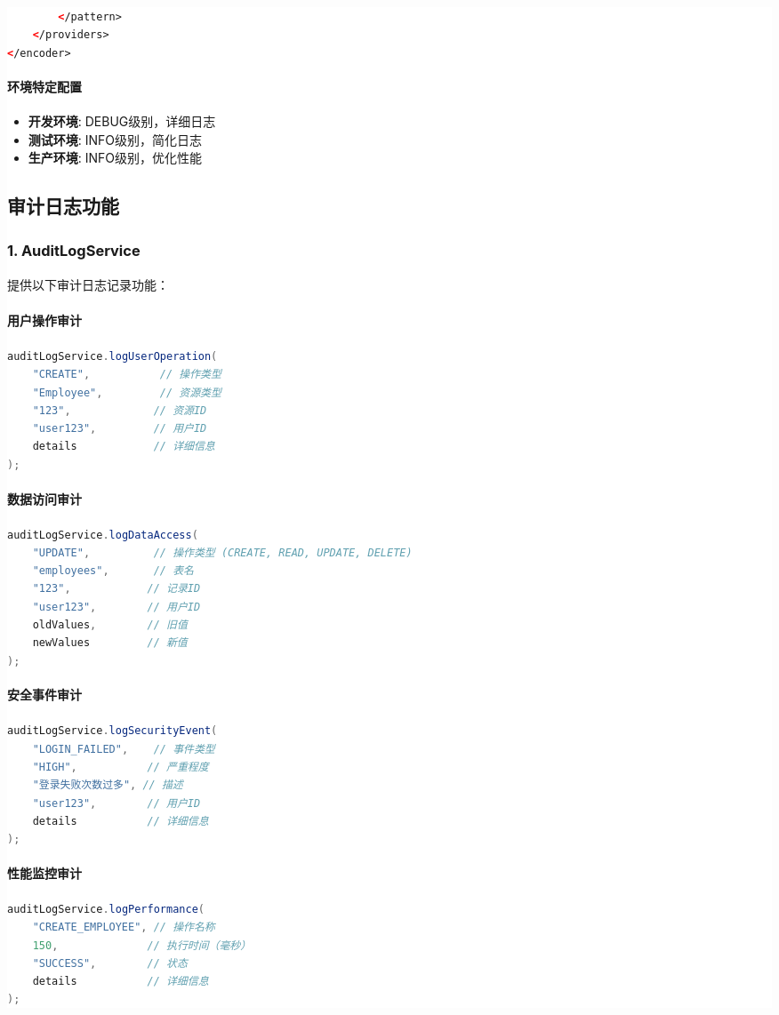 ```xml
        </pattern>
    </providers>
</encoder>
```

#### 环境特定配置
- **开发环境**: DEBUG级别，详细日志
- **测试环境**: INFO级别，简化日志
- **生产环境**: INFO级别，优化性能

## 审计日志功能

### 1. AuditLogService

提供以下审计日志记录功能：

#### 用户操作审计
```java
auditLogService.logUserOperation(
    "CREATE",           // 操作类型
    "Employee",         // 资源类型
    "123",             // 资源ID
    "user123",         // 用户ID
    details            // 详细信息
);
```

#### 数据访问审计
```java
auditLogService.logDataAccess(
    "UPDATE",          // 操作类型 (CREATE, READ, UPDATE, DELETE)
    "employees",       // 表名
    "123",            // 记录ID
    "user123",        // 用户ID
    oldValues,        // 旧值
    newValues         // 新值
);
```

#### 安全事件审计
```java
auditLogService.logSecurityEvent(
    "LOGIN_FAILED",    // 事件类型
    "HIGH",           // 严重程度
    "登录失败次数过多", // 描述
    "user123",        // 用户ID
    details           // 详细信息
);
```

#### 性能监控审计
```java
auditLogService.logPerformance(
    "CREATE_EMPLOYEE", // 操作名称
    150,              // 执行时间（毫秒）
    "SUCCESS",        // 状态
    details           // 详细信息
);
```
